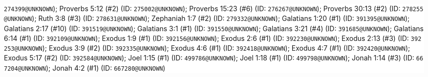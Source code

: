 `274399@UNKNOWN`); Proverbs 5:12 (#2) (ID: `275002@UNKNOWN`); Proverbs 15:23 (#6) (ID: `276267@UNKNOWN`); Proverbs 30:13 (#2) (ID: `278255@UNKNOWN`); Ruth 3:8 (#3) (ID: `278631@UNKNOWN`); Zephaniah 1:7 (#2) (ID: `279332@UNKNOWN`); Galatians 1:20 (#1) (ID: `391395@UNKNOWN`); Galatians 2:17 (#10) (ID: `391519@UNKNOWN`); Galatians 3:1 (#1) (ID: `391550@UNKNOWN`); Galatians 3:21 (#4) (ID: `391685@UNKNOWN`); Galatians 6:14 (#1) (ID: `392109@UNKNOWN`); Exodus 1:9 (#1) (ID: `392156@UNKNOWN`); Exodus 2:6 (#1) (ID: `392230@UNKNOWN`); Exodus 2:13 (#3) (ID: `392253@UNKNOWN`); Exodus 3:9 (#2) (ID: `392335@UNKNOWN`); Exodus 4:6 (#1) (ID: `392418@UNKNOWN`); Exodus 4:7 (#1) (ID: `392420@UNKNOWN`); Exodus 5:17 (#2) (ID: `392584@UNKNOWN`); Joel 1:15 (#1) (ID: `499786@UNKNOWN`); Joel 1:18 (#1) (ID: `499798@UNKNOWN`); Jonah 1:14 (#3) (ID: `667204@UNKNOWN`); Jonah 4:2 (#1) (ID: `667280@UNKNOWN`)

